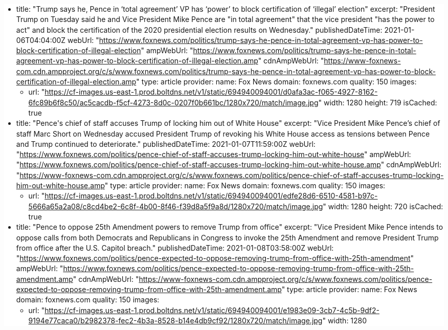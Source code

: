   - title: "Trump says he, Pence in ‘total agreement’ VP has ‘power’ to block certification of ‘illegal’ election"
    excerpt: "President Trump on Tuesday said he and Vice President Mike Pence are \"in total agreement\" that the vice president \"has the power to act\" and block the certification of the 2020 presidential election results on Wednesday."
    publishedDateTime: 2021-01-06T04:04:00Z
    webUrl: "https://www.foxnews.com/politics/trump-says-he-pence-in-total-agreement-vp-has-power-to-block-certification-of-illegal-election"
    ampWebUrl: "https://www.foxnews.com/politics/trump-says-he-pence-in-total-agreement-vp-has-power-to-block-certification-of-illegal-election.amp"
    cdnAmpWebUrl: "https://www-foxnews-com.cdn.ampproject.org/c/s/www.foxnews.com/politics/trump-says-he-pence-in-total-agreement-vp-has-power-to-block-certification-of-illegal-election.amp"
    type: article
    provider:
      name: Fox News
      domain: foxnews.com
    quality: 150
    images:
      - url: "https://cf-images.us-east-1.prod.boltdns.net/v1/static/694940094001/d0afa3ac-f065-4927-8162-6fc89b6f8c50/ac5cacdb-f5cf-4273-8d0c-0207f0b661bc/1280x720/match/image.jpg"
        width: 1280
        height: 719
        isCached: true
  - title: "Pence's chief of staff accuses Trump of locking him out of White House"
    excerpt: "Vice President Mike Pence’s chief of staff Marc Short on Wednesday accused President Trump of revoking his White House access as tensions between Pence and Trump continued to deteriorate."
    publishedDateTime: 2021-01-07T11:59:00Z
    webUrl: "https://www.foxnews.com/politics/pence-chief-of-staff-accuses-trump-locking-him-out-white-house"
    ampWebUrl: "https://www.foxnews.com/politics/pence-chief-of-staff-accuses-trump-locking-him-out-white-house.amp"
    cdnAmpWebUrl: "https://www-foxnews-com.cdn.ampproject.org/c/s/www.foxnews.com/politics/pence-chief-of-staff-accuses-trump-locking-him-out-white-house.amp"
    type: article
    provider:
      name: Fox News
      domain: foxnews.com
    quality: 150
    images:
      - url: "https://cf-images.us-east-1.prod.boltdns.net/v1/static/694940094001/edfe28d6-6510-4581-b97c-5666a65a2a08/c8cd4be2-6c8f-4b00-8f46-f39d8a5f9a8d/1280x720/match/image.jpg"
        width: 1280
        height: 720
        isCached: true
  - title: "Pence to oppose 25th Amendment powers to remove Trump from office"
    excerpt: "Vice President Mike Pence intends to oppose calls from both Democrats and Republicans in Congress to invoke the 25th Amendment and remove President Trump from office after the U.S. Capitol breach."
    publishedDateTime: 2021-01-08T03:58:00Z
    webUrl: "https://www.foxnews.com/politics/pence-expected-to-oppose-removing-trump-from-office-with-25th-amendment"
    ampWebUrl: "https://www.foxnews.com/politics/pence-expected-to-oppose-removing-trump-from-office-with-25th-amendment.amp"
    cdnAmpWebUrl: "https://www-foxnews-com.cdn.ampproject.org/c/s/www.foxnews.com/politics/pence-expected-to-oppose-removing-trump-from-office-with-25th-amendment.amp"
    type: article
    provider:
      name: Fox News
      domain: foxnews.com
    quality: 150
    images:
      - url: "https://cf-images.us-east-1.prod.boltdns.net/v1/static/694940094001/e1983e09-3cb7-4c5b-9df2-9194e77caca0/b2982378-fec2-4b3a-8528-b14e4db9cf92/1280x720/match/image.jpg"
        width: 1280